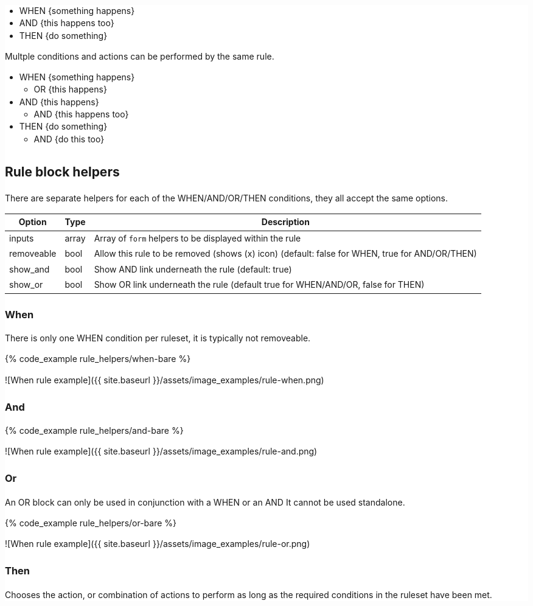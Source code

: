 * WHEN {something happens}
* AND {this happens too}
* THEN {do something}

Multple conditions and actions can be performed by the same rule.

* WHEN {something happens}
    * OR {this happens}
* AND {this happens}
    * AND {this happens too}
* THEN {do something}
    * AND {do this too}

## Rule block helpers

There are separate helpers for each of the WHEN/AND/OR/THEN conditions, they all accept the same options.

Option       | Type   | Description
------------ | ------ | ---------------------------------------------------------
inputs       | array  | Array of `form` helpers to be displayed within the rule
removeable   | bool   | Allow this rule to be removed (shows (x) icon) (default: false for WHEN, true for AND/OR/THEN)
show_and     | bool   | Show AND link underneath the rule (default: true)
show_or      | bool   | Show OR link underneath the rule (default true for WHEN/AND/OR, false for THEN)

### When

There is only one WHEN condition per ruleset, it is typically not removeable.

{% code_example rule_helpers/when-bare %}

![When rule example]({{ site.baseurl }}/assets/image_examples/rule-when.png)

### And

{% code_example rule_helpers/and-bare %}

![When rule example]({{ site.baseurl }}/assets/image_examples/rule-and.png)

### Or

An OR block can only be used in conjunction with a WHEN or an AND It cannot be used standalone.

{% code_example rule_helpers/or-bare %}

![When rule example]({{ site.baseurl }}/assets/image_examples/rule-or.png)

### Then

Chooses the action, or combination of actions to perform as long as the required conditions in the ruleset have been met.
